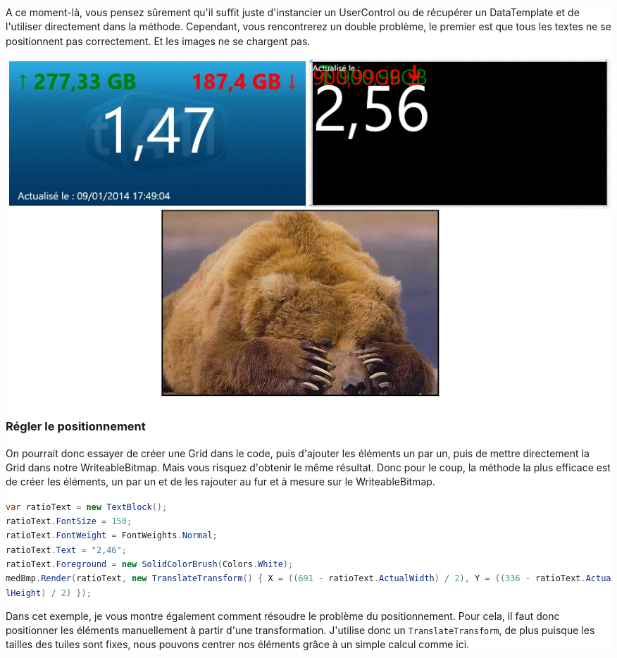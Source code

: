 A ce moment-là, vous pensez sûrement qu'il suffit juste d'instancier un UserControl ou de récupérer un DataTemplate et de l'utiliser directement dans la méthode. Cependant, vous rencontrerez un double problème, le premier est que tous les textes ne se positionnent pas correctement. Et les images ne se chargent pas.

![Fail](/assets/images/uploads/2014/01/fail0.png)

### Régler le positionnement

On pourrait donc essayer de créer une Grid dans le code, puis d'ajouter les éléments un par un, puis de mettre directement la Grid dans notre WriteableBitmap. Mais vous risquez d'obtenir le même résultat. Donc pour le coup, la méthode la plus efficace est de créer les éléments, un par un et de les rajouter au fur et à mesure sur le WriteableBitmap.

```csharp
var ratioText = new TextBlock();
ratioText.FontSize = 150;
ratioText.FontWeight = FontWeights.Normal;
ratioText.Text = "2,46";
ratioText.Foreground = new SolidColorBrush(Colors.White);
medBmp.Render(ratioText, new TranslateTransform() { X = ((691 - ratioText.ActualWidth) / 2), Y = ((336 - ratioText.ActualHeight) / 2) });
```

Dans cet exemple, je vous montre également comment résoudre le problème du positionnement. Pour cela, il faut donc positionner les éléments manuellement à partir d'une transformation. J'utilise donc un `TranslateTransform`, de plus puisque les tailles des tuiles sont fixes, nous pouvons centrer nos éléments grâce à un simple calcul comme ici.

